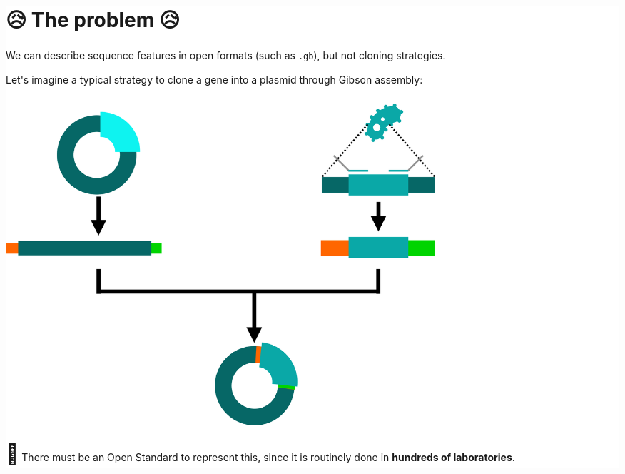 <div class="box full">

# 😥 The problem 😥

<div class="content">

We can describe sequence features in open formats (such as `.gb`), but not cloning strategies.

Let's imagine a typical strategy to clone a gene into a plasmid through Gibson assembly:

<div class="img-wrapper">
    <img width="70%" src="cloning_strategy.svg" alt="">
</div>

<span style="font-size: 2em;">🤔</span> There must be an Open Standard to represent this, since it is routinely done in **hundreds of laboratories**.

<div class="img-wrapper">